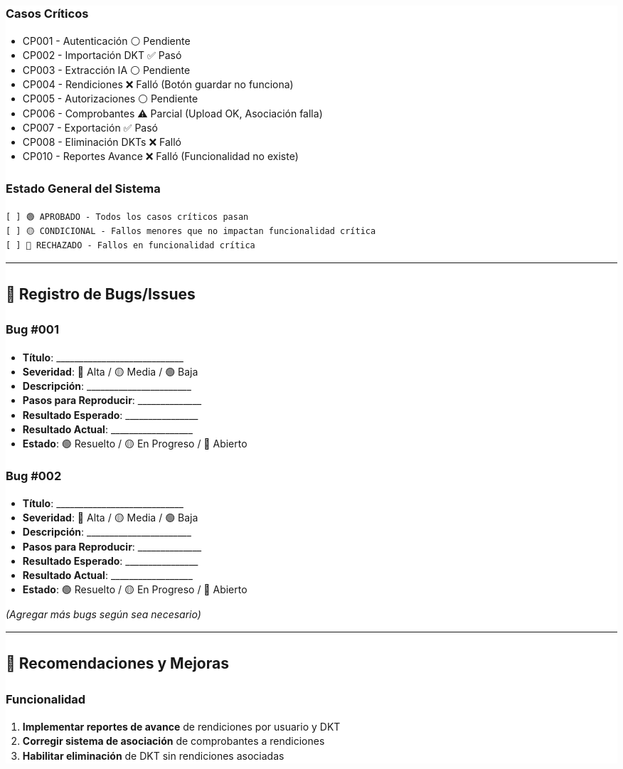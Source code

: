 ### **Casos Críticos**
- CP001 - Autenticación ⚪ Pendiente
- CP002 - Importación DKT ✅ Pasó
- CP003 - Extracción IA ⚪ Pendiente
- CP004 - Rendiciones ❌ Falló (Botón guardar no funciona)
- CP005 - Autorizaciones ⚪ Pendiente
- CP006 - Comprobantes ⚠️ Parcial (Upload OK, Asociación falla)
- CP007 - Exportación ✅ Pasó
- CP008 - Eliminación DKTs ❌ Falló
- CP010 - Reportes Avance ❌ Falló (Funcionalidad no existe)

### **Estado General del Sistema**
```
[ ] 🟢 APROBADO - Todos los casos críticos pasan
[ ] 🟡 CONDICIONAL - Fallos menores que no impactan funcionalidad crítica
[ ] 🔴 RECHAZADO - Fallos en funcionalidad crítica
```

---

## 🐛 Registro de Bugs/Issues

### **Bug #001**
- **Título**: ____________________________
- **Severidad**: 🔴 Alta / 🟡 Media / 🟢 Baja
- **Descripción**: _______________________
- **Pasos para Reproducir**: ______________
- **Resultado Esperado**: ________________
- **Resultado Actual**: __________________
- **Estado**: 🟢 Resuelto / 🟡 En Progreso / 🔴 Abierto

### **Bug #002**
- **Título**: ____________________________
- **Severidad**: 🔴 Alta / 🟡 Media / 🟢 Baja
- **Descripción**: _______________________
- **Pasos para Reproducir**: ______________
- **Resultado Esperado**: ________________
- **Resultado Actual**: __________________
- **Estado**: 🟢 Resuelto / 🟡 En Progreso / 🔴 Abierto

*(Agregar más bugs según sea necesario)*

---

## 🔄 Recomendaciones y Mejoras

### **Funcionalidad**
1. **Implementar reportes de avance** de rendiciones por usuario y DKT
2. **Corregir sistema de asociación** de comprobantes a rendiciones
3. **Habilitar eliminación** de DKT sin rendiciones asociadas

